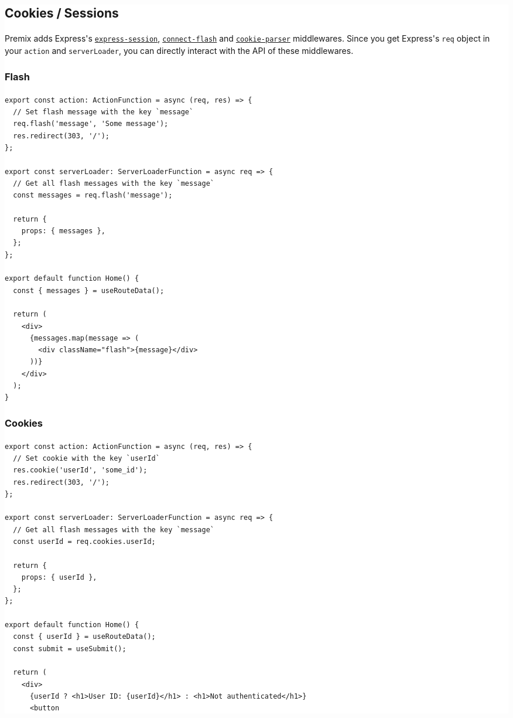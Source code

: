 ## Cookies / Sessions

Premix adds Express's [`express-session`](https://www.npmjs.com/package/express-session), [`connect-flash`](https://www.npmjs.com/package/connect-flash) and [`cookie-parser`](https://www.npmjs.com/package/cookie-parser) middlewares. Since you get Express's `req` object in your `action` and `serverLoader`, you can directly interact with the API of these middlewares.

### Flash

```tsx
export const action: ActionFunction = async (req, res) => {
  // Set flash message with the key `message`
  req.flash('message', 'Some message');
  res.redirect(303, '/');
};

export const serverLoader: ServerLoaderFunction = async req => {
  // Get all flash messages with the key `message`
  const messages = req.flash('message');

  return {
    props: { messages },
  };
};

export default function Home() {
  const { messages } = useRouteData();

  return (
    <div>
      {messages.map(message => (
        <div className="flash">{message}</div>
      ))}
    </div>
  );
}
```

### Cookies

```tsx
export const action: ActionFunction = async (req, res) => {
  // Set cookie with the key `userId`
  res.cookie('userId', 'some_id');
  res.redirect(303, '/');
};

export const serverLoader: ServerLoaderFunction = async req => {
  // Get all flash messages with the key `message`
  const userId = req.cookies.userId;

  return {
    props: { userId },
  };
};

export default function Home() {
  const { userId } = useRouteData();
  const submit = useSubmit();

  return (
    <div>
      {userId ? <h1>User ID: {userId}</h1> : <h1>Not authenticated</h1>}
      <button
```